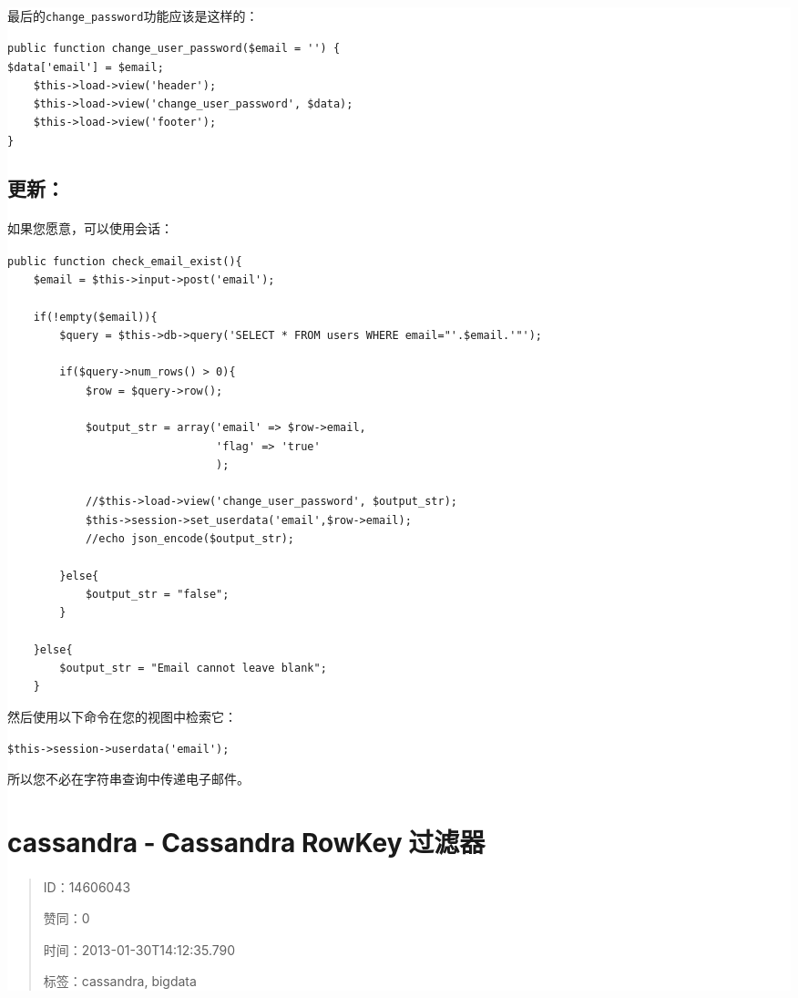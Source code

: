 最后的`change_password`功能应该是这样的：

```
public function change_user_password($email = '') {
$data['email'] = $email;
    $this->load->view('header');
    $this->load->view('change_user_password', $data);
    $this->load->view('footer');
} 
```

## 更新：

如果您愿意，可以使用会话：

```
public function check_email_exist(){
    $email = $this->input->post('email');

    if(!empty($email)){
        $query = $this->db->query('SELECT * FROM users WHERE email="'.$email.'"');

        if($query->num_rows() > 0){
            $row = $query->row();

            $output_str = array('email' => $row->email,
                                'flag' => 'true'
                                );

            //$this->load->view('change_user_password', $output_str);
            $this->session->set_userdata('email',$row->email);
            //echo json_encode($output_str);

        }else{
            $output_str = "false";
        }

    }else{
        $output_str = "Email cannot leave blank";
    } 
```

然后使用以下命令在您的视图中检索它：

```
$this->session->userdata('email'); 
```

所以您不必在字符串查询中传递电子邮件。

# cassandra - Cassandra RowKey 过滤器

> ID：14606043
> 
> 赞同：0
> 
> 时间：2013-01-30T14:12:35.790
> 
> 标签：cassandra, bigdata
